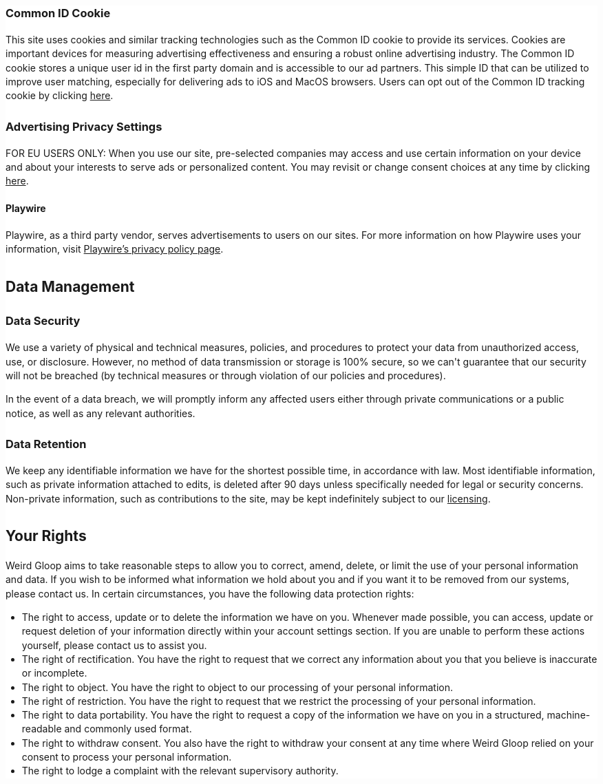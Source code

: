 ### Common ID Cookie
<script async src="//cdn.intergient.com/ramp_core.js"></script>
<script type="text/javascript">let optOutCounter = 0; function setCookie(cname,cvalue,exdays){var d = new Date();d.setTime(d.getTime()+(exdays*24*60*60*1000));var expires='expires='+d.toUTCString();document.cookie=cname+'='+cvalue+';'+expires+';path=/'; if(optOutCounter==0){ let cookieP = document.getElementById('cookieP'); var successCookie = document.createElement('h3'); successCookie.innerHTML = 'Successfully opted out'; successCookie.setAttribute('style','color:lime'); cookieP.appendChild(successCookie); optOutCounter ++ } };</script> <p id="cookieP">This site uses cookies and similar tracking technologies such as the Common ID cookie to provide its services. Cookies are important devices for measuring advertising effectiveness and ensuring a robust online advertising industry. The Common ID cookie stores a unique user id in the first party domain and is accessible to our ad partners. This simple ID that can be utilized to improve user matching, especially for delivering ads to iOS and MacOS browsers. Users can opt out of the Common ID tracking cookie by clicking <a onclick="window.setCookie('_pubcid_optout', '1', 1825);" href="#opt-out">here</a>.</p> <h3>Advertising Privacy Settings</h3> <p>FOR EU USERS ONLY: When you use our site, pre-selected companies may access and use certain information on your device and about your interests to serve ads or personalized content. You may revisit or change consent choices at any time by clicking <a href="#tcfapi" onclick="if(window.__tcfapi === undefined){alert('This option is only for EU visitors.')}else{ramp.showCmpModal()}" >here</a>.</p>

#### Playwire
Playwire, as a third party vendor, serves advertisements to users on our sites. For more information on how Playwire uses your information, visit [Playwire’s privacy policy page](https://www.playwire.com/privacy-policy).

## Data Management
### Data Security
We use a variety of physical and technical measures, policies, and procedures to protect your data from unauthorized access, use, or disclosure. However, no method of data transmission or storage is 100% secure, so we can't guarantee that our security will not be breached (by technical measures or through violation of our policies and procedures).

In the event of a data breach, we will promptly inform any affected users either through private communications or a public notice, as well as any relevant authorities.

### Data Retention
We keep any identifiable information we have for the shortest possible time, in accordance with law. Most identifiable information, such as private information attached to edits, is deleted after 90 days unless specifically needed for legal or security concerns. Non-private information, such as contributions to the site, may be kept indefinitely subject to our [licensing](https://meta.weirdgloop.org/w/Meta:Copyrights).

## Your Rights
Weird Gloop aims to take reasonable steps to allow you to correct, amend, delete, or limit the use of your personal information and data. If you wish to be informed what information we hold about you and if you want it to be removed from our systems, please contact us. In certain circumstances, you have the following data protection rights:

* The right to access, update or to delete the information we have on you. Whenever made possible, you can access, update or request deletion of your information directly within your account settings section. If you are unable to perform these actions yourself, please contact us to assist you.
* The right of rectification. You have the right to request that we correct any information about you that you believe is inaccurate or incomplete.
* The right to object. You have the right to object to our processing of your personal information.
* The right of restriction. You have the right to request that we restrict the processing of your personal information.
* The right to data portability. You have the right to request a copy of the information we have on you in a structured, machine-readable and commonly used format.
* The right to withdraw consent. You also have the right to withdraw your consent at any time where Weird Gloop relied on your consent to process your personal information.
* The right to lodge a complaint with the relevant supervisory authority.
